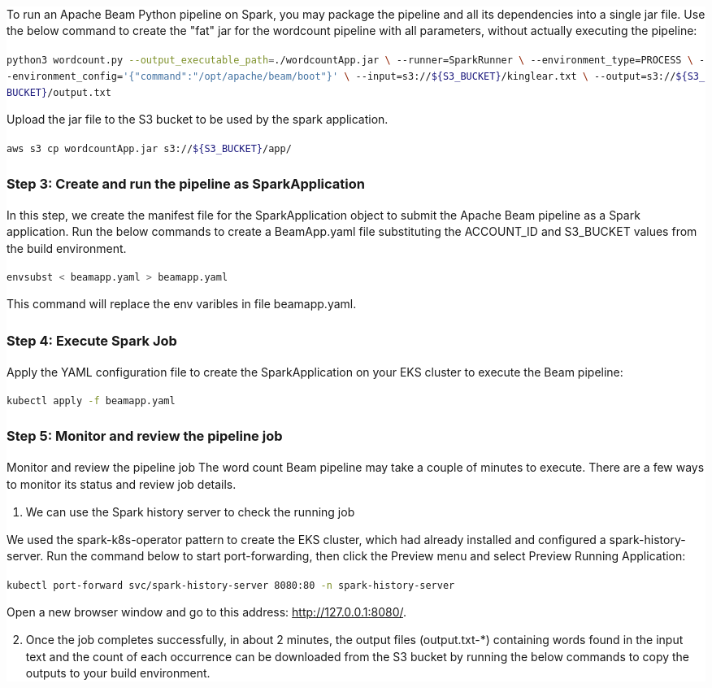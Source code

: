 To run an Apache Beam Python pipeline on Spark, you may package the pipeline and all its dependencies into a single jar file.  Use the below command to create the "fat" jar for the wordcount pipeline with all parameters, without actually executing the pipeline:  

```sh
python3 wordcount.py --output_executable_path=./wordcountApp.jar \ --runner=SparkRunner \ --environment_type=PROCESS \ --environment_config='{"command":"/opt/apache/beam/boot"}' \ --input=s3://${S3_BUCKET}/kinglear.txt \ --output=s3://${S3_BUCKET}/output.txt
```

Upload the jar file to the S3 bucket to be used by the spark application.

```sh
aws s3 cp wordcountApp.jar s3://${S3_BUCKET}/app/
```
### Step 3: Create and run the pipeline as SparkApplication

In this step, we create the manifest file for the SparkApplication object to submit the Apache Beam pipeline as a Spark application. Run the below commands to create a BeamApp.yaml file substituting the ACCOUNT_ID and S3_BUCKET values from the build environment.

```sh
envsubst < beamapp.yaml > beamapp.yaml
```

This command will replace the env varibles in file beamapp.yaml.  

### Step 4: Execute Spark Job

Apply the YAML configuration file to create the SparkApplication on your EKS cluster to execute the Beam pipeline:

```sh
kubectl apply -f beamapp.yaml
```


### Step 5: Monitor and review the pipeline job

Monitor and review the pipeline job
The word count Beam pipeline may take a couple of minutes to execute.  There are a few ways to monitor its status and review job details.  

1. We can use the Spark history server to check the running job
 
We used the spark-k8s-operator pattern to create the EKS cluster, which had already installed and configured a spark-history-server.  Run the command below to start port-forwarding, then click the Preview menu and select Preview Running Application:

```sh
kubectl port-forward svc/spark-history-server 8080:80 -n spark-history-server
```

Open a new browser window and go to this address: http://127.0.0.1:8080/.

2.	Once the job completes successfully, in about 2 minutes, the output files (output.txt-*) containing words found in the input text and the count of each occurrence can be downloaded from the S3 bucket by running the below commands to copy the outputs to your build environment.
